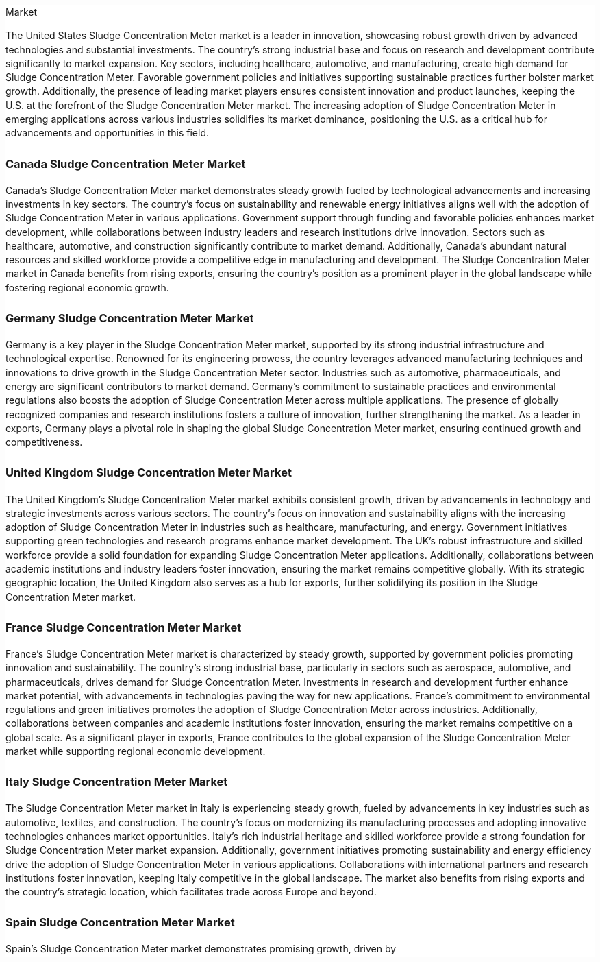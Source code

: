 Market</h3><p>The United States Sludge Concentration Meter market is a leader in innovation, showcasing robust growth driven by advanced technologies and substantial investments. The country&rsquo;s strong industrial base and focus on research and development contribute significantly to market expansion. Key sectors, including healthcare, automotive, and manufacturing, create high demand for Sludge Concentration Meter. Favorable government policies and initiatives supporting sustainable practices further bolster market growth. Additionally, the presence of leading market players ensures consistent innovation and product launches, keeping the U.S. at the forefront of the Sludge Concentration Meter market. The increasing adoption of Sludge Concentration Meter in emerging applications across various industries solidifies its market dominance, positioning the U.S. as a critical hub for advancements and opportunities in this field.</p><h3>Canada Sludge Concentration Meter Market</h3><p>Canada&rsquo;s Sludge Concentration Meter market demonstrates steady growth fueled by technological advancements and increasing investments in key sectors. The country&rsquo;s focus on sustainability and renewable energy initiatives aligns well with the adoption of Sludge Concentration Meter in various applications. Government support through funding and favorable policies enhances market development, while collaborations between industry leaders and research institutions drive innovation. Sectors such as healthcare, automotive, and construction significantly contribute to market demand. Additionally, Canada&rsquo;s abundant natural resources and skilled workforce provide a competitive edge in manufacturing and development. The Sludge Concentration Meter market in Canada benefits from rising exports, ensuring the country&rsquo;s position as a prominent player in the global landscape while fostering regional economic growth.</p><h3>Germany Sludge Concentration Meter Market</h3><p>Germany is a key player in the Sludge Concentration Meter market, supported by its strong industrial infrastructure and technological expertise. Renowned for its engineering prowess, the country leverages advanced manufacturing techniques and innovations to drive growth in the Sludge Concentration Meter sector. Industries such as automotive, pharmaceuticals, and energy are significant contributors to market demand. Germany&rsquo;s commitment to sustainable practices and environmental regulations also boosts the adoption of Sludge Concentration Meter across multiple applications. The presence of globally recognized companies and research institutions fosters a culture of innovation, further strengthening the market. As a leader in exports, Germany plays a pivotal role in shaping the global Sludge Concentration Meter market, ensuring continued growth and competitiveness.</p><h3>United Kingdom Sludge Concentration Meter Market</h3><p>The United Kingdom&rsquo;s Sludge Concentration Meter market exhibits consistent growth, driven by advancements in technology and strategic investments across various sectors. The country&rsquo;s focus on innovation and sustainability aligns with the increasing adoption of Sludge Concentration Meter in industries such as healthcare, manufacturing, and energy. Government initiatives supporting green technologies and research programs enhance market development. The UK&rsquo;s robust infrastructure and skilled workforce provide a solid foundation for expanding Sludge Concentration Meter applications. Additionally, collaborations between academic institutions and industry leaders foster innovation, ensuring the market remains competitive globally. With its strategic geographic location, the United Kingdom also serves as a hub for exports, further solidifying its position in the Sludge Concentration Meter market.</p><h3>France Sludge Concentration Meter Market</h3><p>France&rsquo;s Sludge Concentration Meter market is characterized by steady growth, supported by government policies promoting innovation and sustainability. The country&rsquo;s strong industrial base, particularly in sectors such as aerospace, automotive, and pharmaceuticals, drives demand for Sludge Concentration Meter. Investments in research and development further enhance market potential, with advancements in technologies paving the way for new applications. France&rsquo;s commitment to environmental regulations and green initiatives promotes the adoption of Sludge Concentration Meter across industries. Additionally, collaborations between companies and academic institutions foster innovation, ensuring the market remains competitive on a global scale. As a significant player in exports, France contributes to the global expansion of the Sludge Concentration Meter market while supporting regional economic development.</p><h3>Italy Sludge Concentration Meter Market</h3><p>The Sludge Concentration Meter market in Italy is experiencing steady growth, fueled by advancements in key industries such as automotive, textiles, and construction. The country&rsquo;s focus on modernizing its manufacturing processes and adopting innovative technologies enhances market opportunities. Italy&rsquo;s rich industrial heritage and skilled workforce provide a strong foundation for Sludge Concentration Meter market expansion. Additionally, government initiatives promoting sustainability and energy efficiency drive the adoption of Sludge Concentration Meter in various applications. Collaborations with international partners and research institutions foster innovation, keeping Italy competitive in the global landscape. The market also benefits from rising exports and the country&rsquo;s strategic location, which facilitates trade across Europe and beyond.</p><h3>Spain Sludge Concentration Meter Market</h3><p>Spain&rsquo;s Sludge Concentration Meter market demonstrates promising growth, driven by